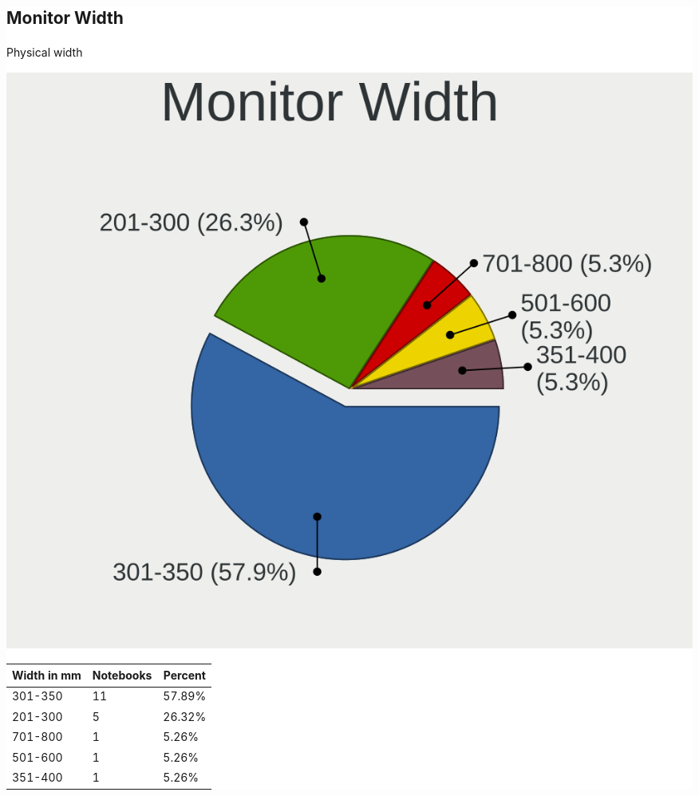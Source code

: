 Monitor Width
-------------

Physical width

![Monitor Width](./images/pie_chart_bsd/mon_width.svg)


| Width in mm | Notebooks | Percent |
|-------------|-----------|---------|
| 301-350     | 11        | 57.89%  |
| 201-300     | 5         | 26.32%  |
| 701-800     | 1         | 5.26%   |
| 501-600     | 1         | 5.26%   |
| 351-400     | 1         | 5.26%   |
